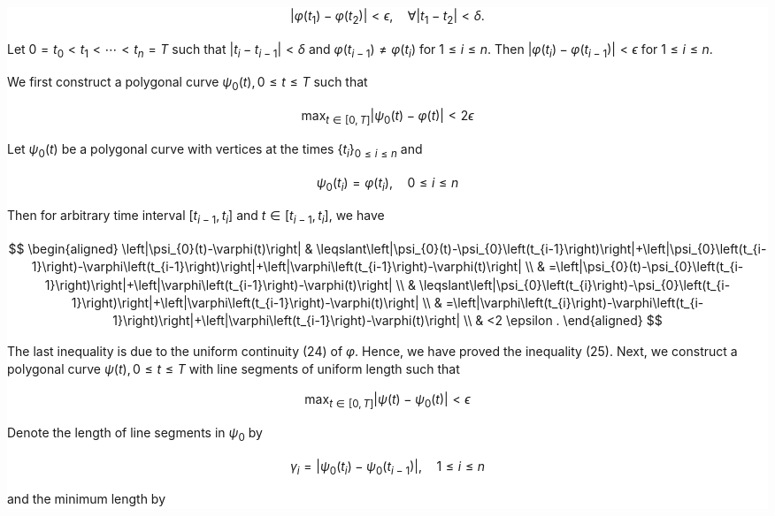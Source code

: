 $$
\left|\varphi\left(t_{1}\right)-\varphi\left(t_{2}\right)\right|<\epsilon, \quad \forall\left|t_{1}-t_{2}\right|<\delta .
$$

Let $0=t_{0}<t_{1}<\cdots<t_{n}=T$ such that $\left|t_{i}-t_{i-1}\right|<\delta$ and $\varphi\left(t_{i-1}\right) \neq \varphi\left(t_{i}\right)$ for $1 \leqslant i \leqslant n$. Then $\left|\varphi\left(t_{i}\right)-\varphi\left(t_{i-1}\right)\right|<\epsilon$ for $1 \leqslant i \leqslant n$.

We first construct a polygonal curve $\psi_{0}(t), 0 \leqslant t \leqslant T$ such that

$$
\max _{t \in[0, T]}\left|\psi_{0}(t)-\varphi(t)\right|<2 \epsilon
$$

Let $\psi_{0}(t)$ be a polygonal curve with vertices at the times $\left\{t_{i}\right\}_{0 \leqslant i \leqslant n}$ and

$$
\psi_{0}\left(t_{i}\right)=\varphi\left(t_{i}\right), \quad 0 \leqslant i \leqslant n
$$

Then for arbitrary time interval $\left[t_{i-1}, t_{i}\right]$ and $t \in\left[t_{i-1}, t_{i}\right]$, we have

$$
\begin{aligned}
\left|\psi_{0}(t)-\varphi(t)\right| & \leqslant\left|\psi_{0}(t)-\psi_{0}\left(t_{i-1}\right)\right|+\left|\psi_{0}\left(t_{i-1}\right)-\varphi\left(t_{i-1}\right)\right|+\left|\varphi\left(t_{i-1}\right)-\varphi(t)\right| \\
& =\left|\psi_{0}(t)-\psi_{0}\left(t_{i-1}\right)\right|+\left|\varphi\left(t_{i-1}\right)-\varphi(t)\right| \\
& \leqslant\left|\psi_{0}\left(t_{i}\right)-\psi_{0}\left(t_{i-1}\right)\right|+\left|\varphi\left(t_{i-1}\right)-\varphi(t)\right| \\
& =\left|\varphi\left(t_{i}\right)-\varphi\left(t_{i-1}\right)\right|+\left|\varphi\left(t_{i-1}\right)-\varphi(t)\right| \\
& <2 \epsilon .
\end{aligned}
$$

The last inequality is due to the uniform continuity (24) of $\varphi$. Hence, we have proved the inequality (25). Next, we construct a polygonal curve $\psi(t), 0 \leqslant t \leqslant T$ with line segments of uniform length such that

$$
\max _{t \in[0, T]}\left|\psi(t)-\psi_{0}(t)\right|<\epsilon
$$

Denote the length of line segments in $\psi_{0}$ by

$$
\gamma_{i}=\left|\psi_{0}\left(t_{i}\right)-\psi_{0}\left(t_{i-1}\right)\right|, \quad 1 \leqslant i \leqslant n
$$

and the minimum length by


[^0]:    ${ }^{1}$ Department of Mathematics, National University of Singapore, 10 Lower Kent Ridge Road 119076, Singapore. Correspondence to: Bo Lin $<$ matboln @ nus.edu.sg $>$, Weiqing Ren $<$ matrw@nus.edu.sg $>$.